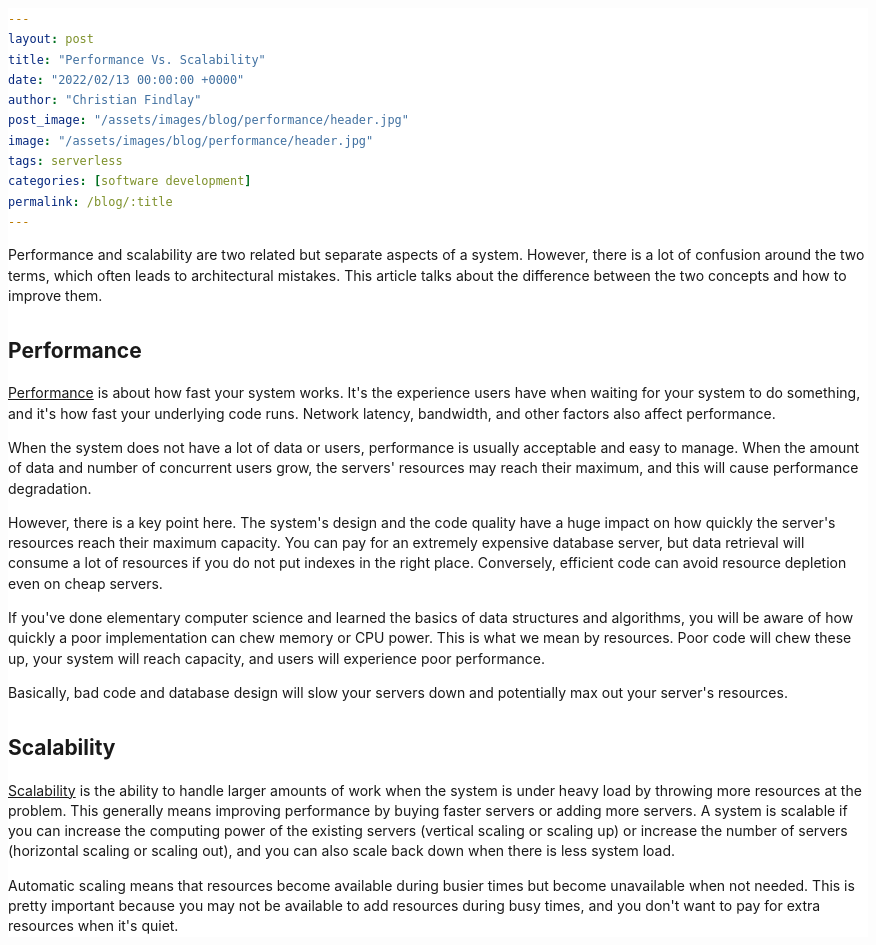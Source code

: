```yaml
---
layout: post
title: "Performance Vs. Scalability"
date: "2022/02/13 00:00:00 +0000"
author: "Christian Findlay"
post_image: "/assets/images/blog/performance/header.jpg"
image: "/assets/images/blog/performance/header.jpg"
tags: serverless
categories: [software development]
permalink: /blog/:title
---
```


Performance and scalability are two related but separate aspects of a system. However, there is a lot of confusion around the two terms, which often leads to architectural mistakes. This article talks about the difference between the two concepts and how to improve them.

Performance
-----------

[Performance](https://en.wikipedia.org/wiki/Computer_performance) is about how fast your system works. It's the experience users have when waiting for your system to do something, and it's how fast your underlying code runs. Network latency, bandwidth, and other factors also affect performance. 

When the system does not have a lot of data or users, performance is usually acceptable and easy to manage. When the amount of data and number of concurrent users grow, the servers' resources may reach their maximum, and this will cause performance degradation.

However, there is a key point here. The system's design and the code quality have a huge impact on how quickly the server's resources reach their maximum capacity. You can pay for an extremely expensive database server, but data retrieval will consume a lot of resources if you do not put indexes in the right place. Conversely, efficient code can avoid resource depletion even on cheap servers.

If you've done elementary computer science and learned the basics of data structures and algorithms, you will be aware of how quickly a poor implementation can chew memory or CPU power. This is what we mean by resources. Poor code will chew these up, your system will reach capacity, and users will experience poor performance.

Basically, bad code and database design will slow your servers down and potentially max out your server's resources.

Scalability
-----------

[Scalability](https://en.wikipedia.org/wiki/Scalability) is the ability to handle larger amounts of work when the system is under heavy load by throwing more resources at the problem. This generally means improving performance by buying faster servers or adding more servers. A system is scalable if you can increase the computing power of the existing servers (vertical scaling or scaling up) or increase the number of servers (horizontal scaling or scaling out), and you can also scale back down when there is less system load.

Automatic scaling means that resources become available during busier times but become unavailable when not needed. This is pretty important because you may not be available to add resources during busy times, and you don't want to pay for extra resources when it's quiet. 
